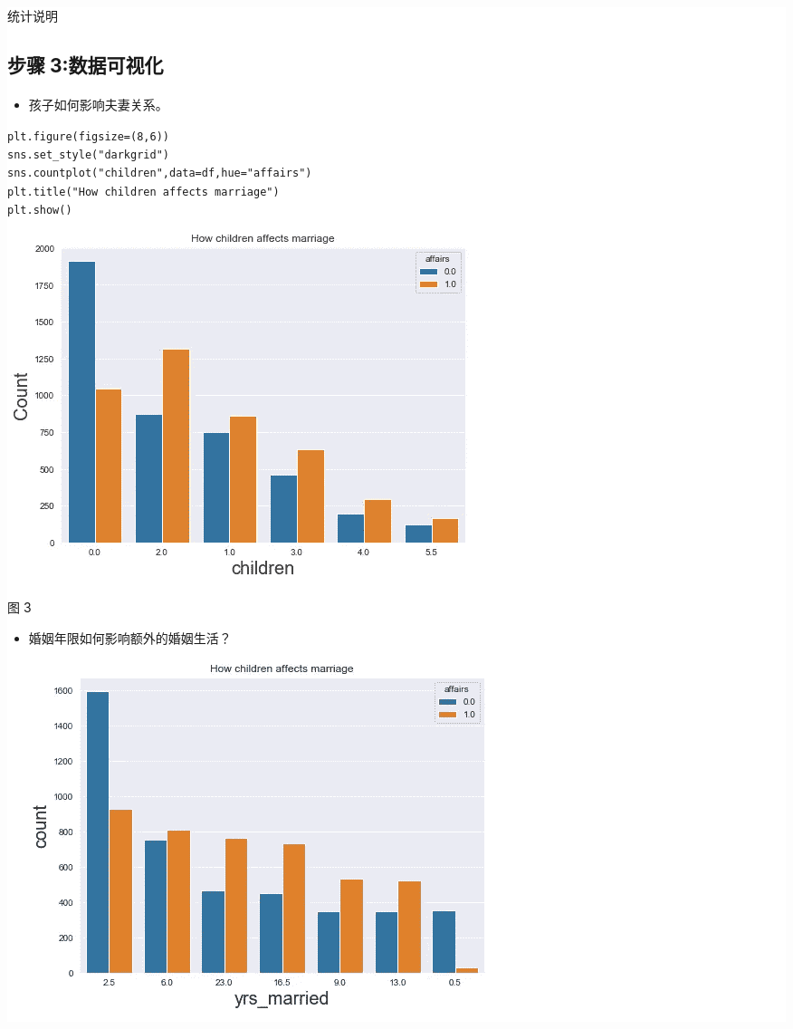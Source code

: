 统计说明

## 步骤 3:数据可视化

*   孩子如何影响夫妻关系。

```
plt.figure(figsize=(8,6))
sns.set_style("darkgrid")
sns.countplot("children",data=df,hue="affairs")
plt.title("How children affects marriage")
plt.show()
```

![](img/73db69004bb30d3948743f6900125900.png)

图 3

*   婚姻年限如何影响额外的婚姻生活？

![](img/363f2d4c4126418ebf3318f6f1a6772f.png)
